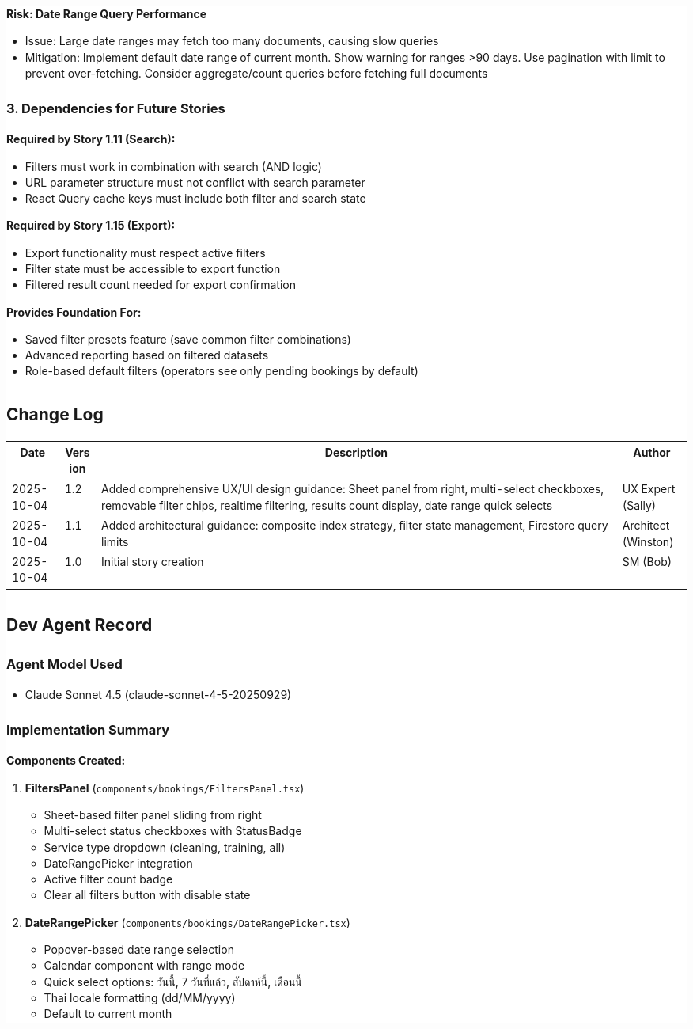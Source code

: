 **Risk: Date Range Query Performance**
- Issue: Large date ranges may fetch too many documents, causing slow queries
- Mitigation: Implement default date range of current month. Show warning for ranges >90 days. Use pagination with limit to prevent over-fetching. Consider aggregate/count queries before fetching full documents

### 3. Dependencies for Future Stories

**Required by Story 1.11 (Search):**
- Filters must work in combination with search (AND logic)
- URL parameter structure must not conflict with search parameter
- React Query cache keys must include both filter and search state

**Required by Story 1.15 (Export):**
- Export functionality must respect active filters
- Filter state must be accessible to export function
- Filtered result count needed for export confirmation

**Provides Foundation For:**
- Saved filter presets feature (save common filter combinations)
- Advanced reporting based on filtered datasets
- Role-based default filters (operators see only pending bookings by default)

## Change Log
| Date | Version | Description | Author |
|------|---------|-------------|--------|
| 2025-10-04 | 1.2 | Added comprehensive UX/UI design guidance: Sheet panel from right, multi-select checkboxes, removable filter chips, realtime filtering, results count display, date range quick selects | UX Expert (Sally) |
| 2025-10-04 | 1.1 | Added architectural guidance: composite index strategy, filter state management, Firestore query limits | Architect (Winston) |
| 2025-10-04 | 1.0 | Initial story creation | SM (Bob) |

## Dev Agent Record

### Agent Model Used
- Claude Sonnet 4.5 (claude-sonnet-4-5-20250929)

### Implementation Summary

**Components Created:**
1. **FiltersPanel** (`components/bookings/FiltersPanel.tsx`)
   - Sheet-based filter panel sliding from right
   - Multi-select status checkboxes with StatusBadge
   - Service type dropdown (cleaning, training, all)
   - DateRangePicker integration
   - Active filter count badge
   - Clear all filters button with disable state

2. **DateRangePicker** (`components/bookings/DateRangePicker.tsx`)
   - Popover-based date range selection
   - Calendar component with range mode
   - Quick select options: วันนี้, 7 วันที่แล้ว, สัปดาห์นี้, เดือนนี้
   - Thai locale formatting (dd/MM/yyyy)
   - Default to current month
